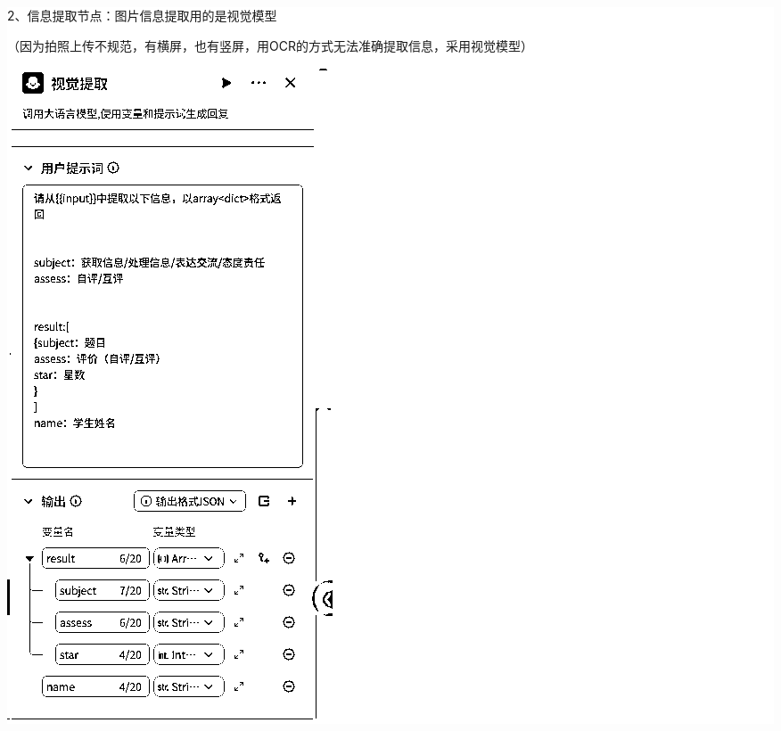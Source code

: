 2、信息提取节点：图片信息提取用的是视觉模型

（因为拍照上传不规范，有横屏，也有竖屏，用OCR的方式无法准确提取信息，采用视觉模型）

![](img/aab5e5e7390636ccbaa0c6e350a6ecfb.png)
